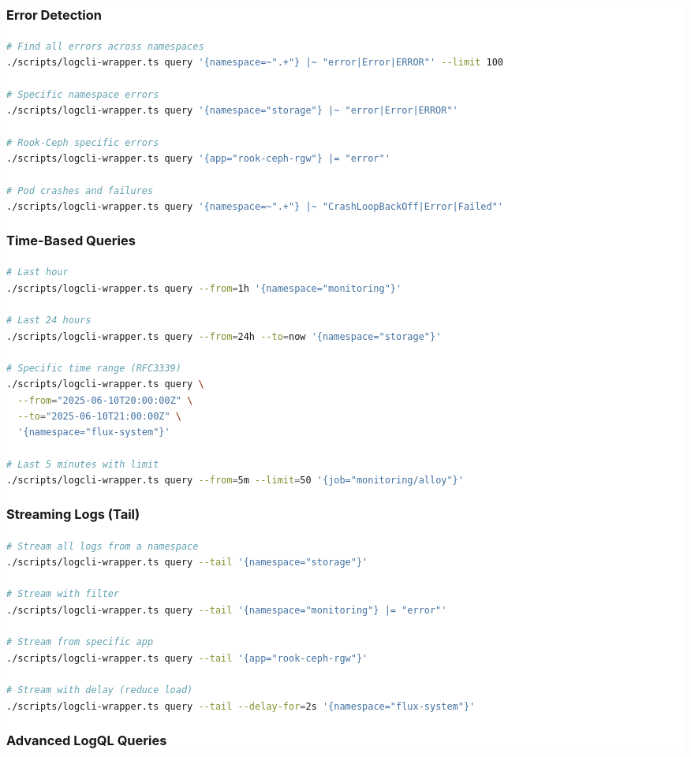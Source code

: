 ### Error Detection

```bash
# Find all errors across namespaces
./scripts/logcli-wrapper.ts query '{namespace=~".+"} |~ "error|Error|ERROR"' --limit 100

# Specific namespace errors
./scripts/logcli-wrapper.ts query '{namespace="storage"} |~ "error|Error|ERROR"'

# Rook-Ceph specific errors
./scripts/logcli-wrapper.ts query '{app="rook-ceph-rgw"} |= "error"'

# Pod crashes and failures
./scripts/logcli-wrapper.ts query '{namespace=~".+"} |~ "CrashLoopBackOff|Error|Failed"'
```

### Time-Based Queries

```bash
# Last hour
./scripts/logcli-wrapper.ts query --from=1h '{namespace="monitoring"}'

# Last 24 hours
./scripts/logcli-wrapper.ts query --from=24h --to=now '{namespace="storage"}'

# Specific time range (RFC3339)
./scripts/logcli-wrapper.ts query \
  --from="2025-06-10T20:00:00Z" \
  --to="2025-06-10T21:00:00Z" \
  '{namespace="flux-system"}'

# Last 5 minutes with limit
./scripts/logcli-wrapper.ts query --from=5m --limit=50 '{job="monitoring/alloy"}'
```

### Streaming Logs (Tail)

```bash
# Stream all logs from a namespace
./scripts/logcli-wrapper.ts query --tail '{namespace="storage"}'

# Stream with filter
./scripts/logcli-wrapper.ts query --tail '{namespace="monitoring"} |= "error"'

# Stream from specific app
./scripts/logcli-wrapper.ts query --tail '{app="rook-ceph-rgw"}'

# Stream with delay (reduce load)
./scripts/logcli-wrapper.ts query --tail --delay-for=2s '{namespace="flux-system"}'
```

### Advanced LogQL Queries
